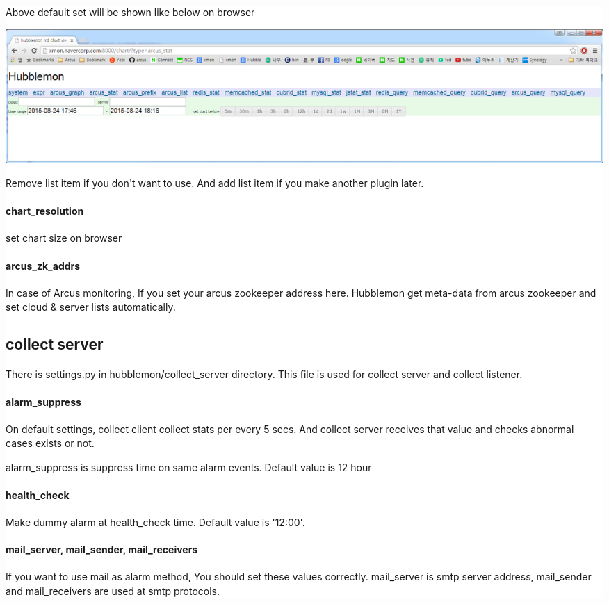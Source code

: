 
Above default set will be shown like below on browser

![main_link](img/main_link.png)

Remove list item if you don't want to use.
And add list item if you make another plugin later.



#### chart_resolution

set chart size on browser


#### arcus_zk_addrs

In case of Arcus monitoring, If you set your arcus zookeeper address here.
Hubblemon get meta-data from arcus zookeeper and set cloud & server lists automatically.



## collect server

There is settings.py in hubblemon/collect_server directory.
This file is used for collect server and collect listener.

#### alarm_suppress

On default settings, collect client collect stats per every 5 secs.
And collect server receives that value and checks abnormal cases exists or not.

alarm_suppress is suppress time on same alarm events.
Default value is 12 hour


#### health_check

Make dummy alarm at health_check time.
Default value is '12:00'.



#### mail_server, mail_sender, mail_receivers

If you want to use mail as alarm method, You should set these values correctly.
mail_server is smtp server address,
mail_sender and mail_receivers are used at smtp protocols.
